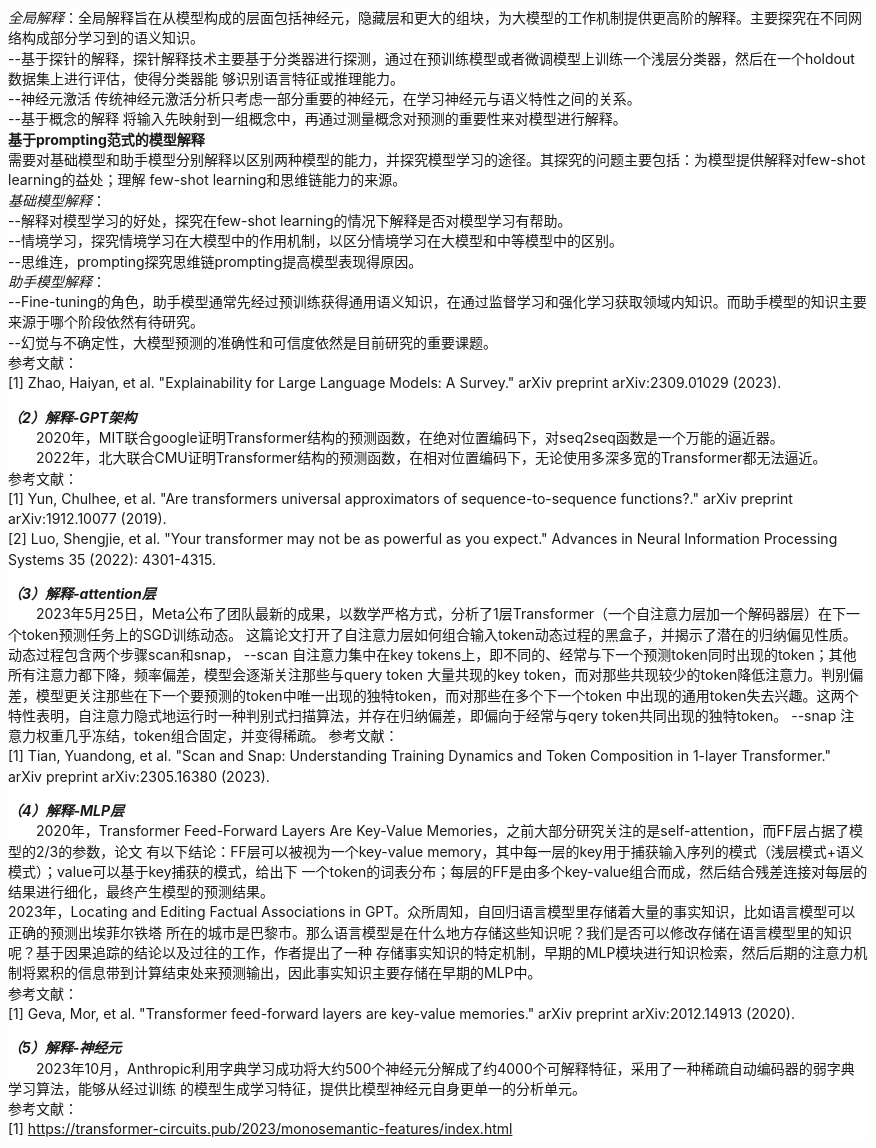 *全局解释*：全局解释旨在从模型构成的层面包括神经元，隐藏层和更大的组块，为大模型的工作机制提供更高阶的解释。主要探究在不同网络构成部分学习到的语义知识。  
--基于探针的解释，探针解释技术主要基于分类器进行探测，通过在预训练模型或者微调模型上训练一个浅层分类器，然后在一个holdout数据集上进行评估，使得分类器能
够识别语言特征或推理能力。  
--神经元激活 传统神经元激活分析只考虑一部分重要的神经元，在学习神经元与语义特性之间的关系。  
--基于概念的解释 将输入先映射到一组概念中，再通过测量概念对预测的重要性来对模型进行解释。  
**基于prompting范式的模型解释**  
需要对基础模型和助手模型分别解释以区别两种模型的能力，并探究模型学习的途径。其探究的问题主要包括：为模型提供解释对few-shot learning的益处；理解
few-shot learning和思维链能力的来源。  
*基础模型解释*：  
--解释对模型学习的好处，探究在few-shot learning的情况下解释是否对模型学习有帮助。  
--情境学习，探究情境学习在大模型中的作用机制，以区分情境学习在大模型和中等模型中的区别。  
--思维连，prompting探究思维链prompting提高模型表现得原因。  
*助手模型解释*：  
--Fine-tuning的角色，助手模型通常先经过预训练获得通用语义知识，在通过监督学习和强化学习获取领域内知识。而助手模型的知识主要来源于哪个阶段依然有待研究。  
--幻觉与不确定性，大模型预测的准确性和可信度依然是目前研究的重要课题。  
参考文献：  
[1] Zhao, Haiyan, et al. "Explainability for Large Language Models: A Survey." arXiv preprint arXiv:2309.01029 (2023).  

***（2）解释-GPT架构***  
&emsp;&emsp;2020年，MIT联合google证明Transformer结构的预测函数，在绝对位置编码下，对seq2seq函数是一个万能的逼近器。  
&emsp;&emsp;2022年，北大联合CMU证明Transformer结构的预测函数，在相对位置编码下，无论使用多深多宽的Transformer都无法逼近。  
参考文献：  
[1] Yun, Chulhee, et al. "Are transformers universal approximators of sequence-to-sequence functions?." arXiv preprint arXiv:1912.10077 (2019).  
[2]  Luo, Shengjie, et al. "Your transformer may not be as powerful as you expect." Advances in Neural Information Processing Systems 35 (2022): 4301-4315.  

***（3）解释-attention层***  
&emsp;&emsp;2023年5月25日，Meta公布了团队最新的成果，以数学严格方式，分析了1层Transformer（一个自注意力层加一个解码器层）在下一个token预测任务上的SGD训练动态。
这篇论文打开了自注意力层如何组合输入token动态过程的黑盒子，并揭示了潜在的归纳偏见性质。动态过程包含两个步骤scan和snap，
--scan 自注意力集中在key tokens上，即不同的、经常与下一个预测token同时出现的token；其他所有注意力都下降，频率偏差，模型会逐渐关注那些与query token
大量共现的key token，而对那些共现较少的token降低注意力。判别偏差，模型更关注那些在下一个要预测的token中唯一出现的独特token，而对那些在多个下一个token
中出现的通用token失去兴趣。这两个特性表明，自注意力隐式地运行时一种判别式扫描算法，并存在归纳偏差，即偏向于经常与qery token共同出现的独特token。
--snap 注意力权重几乎冻结，token组合固定，并变得稀疏。 
参考文献：  
[1] Tian, Yuandong, et al. "Scan and Snap: Understanding Training Dynamics and Token Composition in 1-layer Transformer." arXiv preprint arXiv:2305.16380 (2023).  

***（4）解释-MLP层***  
&emsp;&emsp;2020年，Transformer Feed-Forward Layers Are Key-Value Memories，之前大部分研究关注的是self-attention，而FF层占据了模型的2/3的参数，论文
有以下结论：FF层可以被视为一个key-value memory，其中每一层的key用于捕获输入序列的模式（浅层模式+语义模式）；value可以基于key捕获的模式，给出下
一个token的词表分布；每层的FF是由多个key-value组合而成，然后结合残差连接对每层的结果进行细化，最终产生模型的预测结果。  
2023年，Locating and Editing Factual Associations in GPT。众所周知，自回归语言模型里存储着大量的事实知识，比如语言模型可以正确的预测出埃菲尔铁塔
所在的城市是巴黎市。那么语言模型是在什么地方存储这些知识呢？我们是否可以修改存储在语言模型里的知识呢？基于因果追踪的结论以及过往的工作，作者提出了一种
存储事实知识的特定机制，早期的MLP模块进行知识检索，然后后期的注意力机制将累积的信息带到计算结束处来预测输出，因此事实知识主要存储在早期的MLP中。  
参考文献：  
[1] Geva, Mor, et al. "Transformer feed-forward layers are key-value memories." arXiv preprint arXiv:2012.14913 (2020).  

***（5）解释-神经元***  
&emsp;&emsp;2023年10月，Anthropic利用字典学习成功将大约500个神经元分解成了约4000个可解释特征，采用了一种稀疏自动编码器的弱字典学习算法，能够从经过训练
的模型生成学习特征，提供比模型神经元自身更单一的分析单元。  
参考文献：  
[1] https://transformer-circuits.pub/2023/monosemantic-features/index.html
